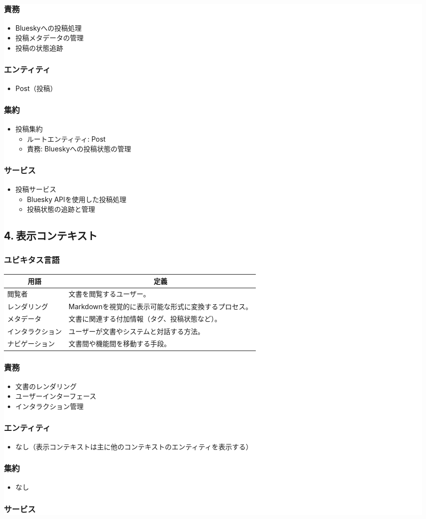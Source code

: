### 責務

- Blueskyへの投稿処理
- 投稿メタデータの管理
- 投稿の状態追跡

### エンティティ

- Post（投稿）

### 集約

- 投稿集約
  - ルートエンティティ: Post
  - 責務: Blueskyへの投稿状態の管理

### サービス

- 投稿サービス
  - Bluesky APIを使用した投稿処理
  - 投稿状態の追跡と管理

## 4. 表示コンテキスト

### ユビキタス言語

| 用語 | 定義 |
|------|------|
| 閲覧者 | 文書を閲覧するユーザー。 |
| レンダリング | Markdownを視覚的に表示可能な形式に変換するプロセス。 |
| メタデータ | 文書に関連する付加情報（タグ、投稿状態など）。 |
| インタラクション | ユーザーが文書やシステムと対話する方法。 |
| ナビゲーション | 文書間や機能間を移動する手段。 |

### 責務

- 文書のレンダリング
- ユーザーインターフェース
- インタラクション管理

### エンティティ

- なし（表示コンテキストは主に他のコンテキストのエンティティを表示する）

### 集約

- なし

### サービス
